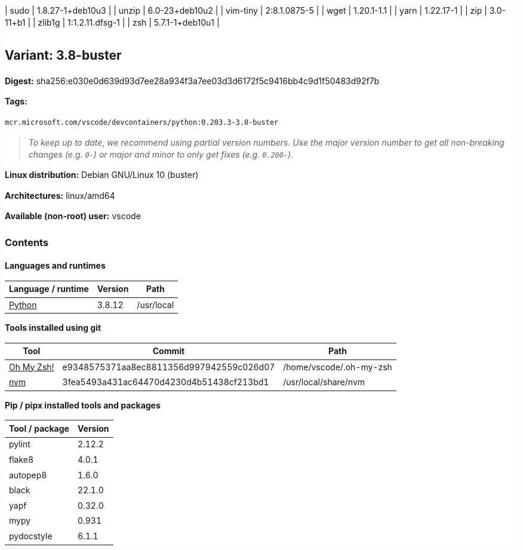 | sudo                | 1.8.27-1+deb10u3           |
| unzip               | 6.0-23+deb10u2             |
| vim-tiny            | 2:8.1.0875-5               |
| wget                | 1.20.1-1.1                 |
| yarn                | 1.22.17-1                  |
| zip                 | 3.0-11+b1                  |
| zlib1g              | 1:1.2.11.dfsg-1            |
| zsh                 | 5.7.1-1+deb10u1            |

## Variant: 3.8-buster

**Digest:**
sha256:e030e0d639d93d7ee28a934f3a7ee03d3d6172f5c9416bb4c9d1f50483d92f7b

**Tags:**

```
mcr.microsoft.com/vscode/devcontainers/python:0.203.3-3.8-buster
```

> _To keep up to date, we recommend using partial version numbers. Use the major
> version number to get all non-breaking changes (e.g. `0-`) or major and minor
> to only get fixes (e.g. `0.200-`)._

**Linux distribution:** Debian GNU/Linux 10 (buster)

**Architectures:** linux/amd64

**Available (non-root) user:** vscode

### Contents

**Languages and runtimes**

| Language / runtime                | Version | Path       |
| --------------------------------- | ------- | ---------- |
| [Python](HTTPS://www.python.org/) | 3.8.12  | /usr/local |

**Tools installed using git**

| Tool                                             | Commit                                   | Path                    |
| ------------------------------------------------ | ---------------------------------------- | ----------------------- |
| [Oh My Zsh!](HTTPS://github.com/ohmyzsh/ohmyzsh) | e9348575371aa8ec8811356d997942559c026d07 | /home/vscode/.oh-my-zsh |
| [nvm](HTTPS://github.com/nvm-sh/nvm.git)         | 3fea5493a431ac64470d4230d4b51438cf213bd1 | /usr/local/share/nvm    |

**Pip / pipx installed tools and packages**

| Tool / package | Version |
| -------------- | ------- |
| pylint         | 2.12.2  |
| flake8         | 4.0.1   |
| autopep8       | 1.6.0   |
| black          | 22.1.0  |
| yapf           | 0.32.0  |
| mypy           | 0.931   |
| pydocstyle     | 6.1.1   |